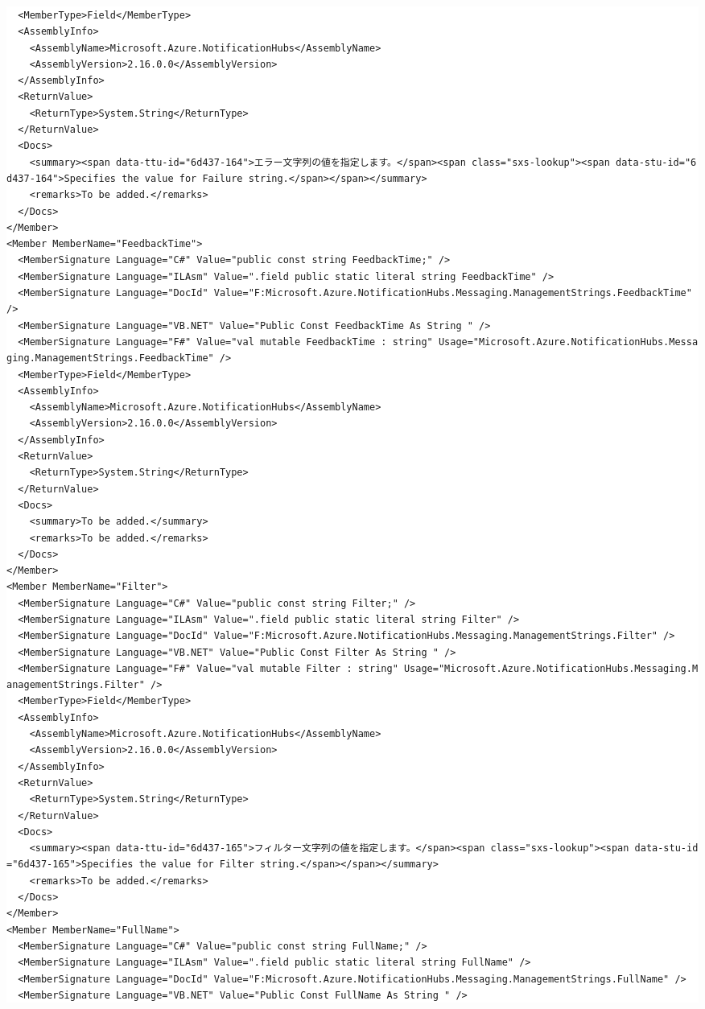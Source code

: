       <MemberType>Field</MemberType>
      <AssemblyInfo>
        <AssemblyName>Microsoft.Azure.NotificationHubs</AssemblyName>
        <AssemblyVersion>2.16.0.0</AssemblyVersion>
      </AssemblyInfo>
      <ReturnValue>
        <ReturnType>System.String</ReturnType>
      </ReturnValue>
      <Docs>
        <summary><span data-ttu-id="6d437-164">エラー文字列の値を指定します。</span><span class="sxs-lookup"><span data-stu-id="6d437-164">Specifies the value for Failure string.</span></span></summary>
        <remarks>To be added.</remarks>
      </Docs>
    </Member>
    <Member MemberName="FeedbackTime">
      <MemberSignature Language="C#" Value="public const string FeedbackTime;" />
      <MemberSignature Language="ILAsm" Value=".field public static literal string FeedbackTime" />
      <MemberSignature Language="DocId" Value="F:Microsoft.Azure.NotificationHubs.Messaging.ManagementStrings.FeedbackTime" />
      <MemberSignature Language="VB.NET" Value="Public Const FeedbackTime As String " />
      <MemberSignature Language="F#" Value="val mutable FeedbackTime : string" Usage="Microsoft.Azure.NotificationHubs.Messaging.ManagementStrings.FeedbackTime" />
      <MemberType>Field</MemberType>
      <AssemblyInfo>
        <AssemblyName>Microsoft.Azure.NotificationHubs</AssemblyName>
        <AssemblyVersion>2.16.0.0</AssemblyVersion>
      </AssemblyInfo>
      <ReturnValue>
        <ReturnType>System.String</ReturnType>
      </ReturnValue>
      <Docs>
        <summary>To be added.</summary>
        <remarks>To be added.</remarks>
      </Docs>
    </Member>
    <Member MemberName="Filter">
      <MemberSignature Language="C#" Value="public const string Filter;" />
      <MemberSignature Language="ILAsm" Value=".field public static literal string Filter" />
      <MemberSignature Language="DocId" Value="F:Microsoft.Azure.NotificationHubs.Messaging.ManagementStrings.Filter" />
      <MemberSignature Language="VB.NET" Value="Public Const Filter As String " />
      <MemberSignature Language="F#" Value="val mutable Filter : string" Usage="Microsoft.Azure.NotificationHubs.Messaging.ManagementStrings.Filter" />
      <MemberType>Field</MemberType>
      <AssemblyInfo>
        <AssemblyName>Microsoft.Azure.NotificationHubs</AssemblyName>
        <AssemblyVersion>2.16.0.0</AssemblyVersion>
      </AssemblyInfo>
      <ReturnValue>
        <ReturnType>System.String</ReturnType>
      </ReturnValue>
      <Docs>
        <summary><span data-ttu-id="6d437-165">フィルター文字列の値を指定します。</span><span class="sxs-lookup"><span data-stu-id="6d437-165">Specifies the value for Filter string.</span></span></summary>
        <remarks>To be added.</remarks>
      </Docs>
    </Member>
    <Member MemberName="FullName">
      <MemberSignature Language="C#" Value="public const string FullName;" />
      <MemberSignature Language="ILAsm" Value=".field public static literal string FullName" />
      <MemberSignature Language="DocId" Value="F:Microsoft.Azure.NotificationHubs.Messaging.ManagementStrings.FullName" />
      <MemberSignature Language="VB.NET" Value="Public Const FullName As String " />